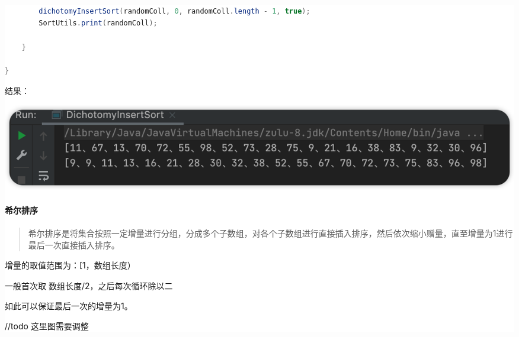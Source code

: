 ```java
        dichotomyInsertSort(randomColl, 0, randomColl.length - 1, true);
        SortUtils.print(randomColl);

    }

}
```

结果：

![image-20221108015857686](常见排序算法.assets/image-20221108015857686.png)

#### 希尔排序

> 希尔排序是将集合按照一定增量进行分组，分成多个子数组，对各个子数组进行直接插入排序，然后依次缩小赠量，直至增量为1进行最后一次直接插入排序。

增量的取值范围为：[1，数组长度）

一般首次取 数组长度/2，之后每次循环除以二

如此可以保证最后一次的增量为1。

//todo 这里图需要调整
